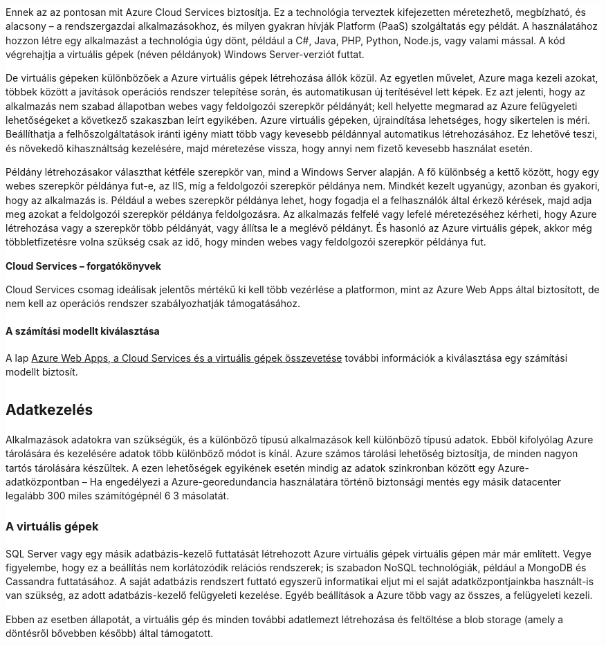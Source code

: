 Ennek az az pontosan mit Azure Cloud Services biztosítja. Ez a technológia terveztek kifejezetten méretezhető, megbízható, és alacsony – a rendszergazdai alkalmazásokhoz, és milyen gyakran hívják Platform (PaaS) szolgáltatás egy példát. A használatához hozzon létre egy alkalmazást a technológia úgy dönt, például a C#, Java, PHP, Python, Node.js, vagy valami mással. A kód végrehajtja a virtuális gépek (néven példányok) Windows Server-verziót futtat.

De virtuális gépeken különbözőek a Azure virtuális gépek létrehozása állók közül. Az egyetlen művelet, Azure maga kezeli azokat, többek között a javítások operációs rendszer telepítése során, és automatikusan új terítésével lett képek. Ez azt jelenti, hogy az alkalmazás nem szabad állapotban webes vagy feldolgozói szerepkör példányát; kell helyette megmarad az Azure felügyeleti lehetőségeket a következő szakaszban leírt egyikében. Azure virtuális gépeken, újraindítása lehetséges, hogy sikertelen is méri. Beállíthatja a felhőszolgáltatások iránti igény miatt több vagy kevesebb példánnyal automatikus létrehozásához. Ez lehetővé teszi, és növekedő kihasználtság kezelésére, majd méretezése vissza, hogy annyi nem fizető kevesebb használat esetén.

Példány létrehozásakor választhat kétféle szerepkör van, mind a Windows Server alapján. A fő különbség a kettő között, hogy egy webes szerepkör példánya fut-e, az IIS, míg a feldolgozói szerepkör példánya nem. Mindkét kezelt ugyanúgy, azonban és gyakori, hogy az alkalmazás is. Például a webes szerepkör példánya lehet, hogy fogadja el a felhasználók által érkező kérések, majd adja meg azokat a feldolgozói szerepkör példánya feldolgozásra. Az alkalmazás felfelé vagy lefelé méretezéséhez kérheti, hogy Azure létrehozása vagy a szerepkör több példányát, vagy állítsa le a meglévő példányt. És hasonló az Azure virtuális gépek, akkor még többletfizetésre volna szükség csak az idő, hogy minden webes vagy feldolgozói szerepkör példánya fut.

**Cloud Services – forgatókönyvek**

Cloud Services csomag ideálisak jelentős mértékű ki kell több vezérlése a platformon, mint az Azure Web Apps által biztosított, de nem kell az operációs rendszer szabályozhatják támogatásához.

#### <a name="choosing-a-compute-model"></a>A számítási modellt kiválasztása
A lap [Azure Web Apps, a Cloud Services és a virtuális gépek összevetése](app-service/choose-web-site-cloud-service-vm.md) további információk a kiválasztása egy számítási modellt biztosít.

## <a name="data-management"></a>Adatkezelés
Alkalmazások adatokra van szükségük, és a különböző típusú alkalmazások kell különböző típusú adatok. Ebből kifolyólag Azure tárolására és kezelésére adatok több különböző módot is kínál. Azure számos tárolási lehetőség biztosítja, de minden nagyon tartós tárolására készültek.  A ezen lehetőségek egyikének esetén mindig az adatok szinkronban között egy Azure-adatközpontban – Ha engedélyezi a Azure-georedundancia használatára történő biztonsági mentés egy másik datacenter legalább 300 miles számítógépnél 6 3 másolatát.     

### <a name="in-virtual-machines"></a>A virtuális gépek
SQL Server vagy egy másik adatbázis-kezelő futtatását létrehozott Azure virtuális gépek virtuális gépen már már említett. Vegye figyelembe, hogy ez a beállítás nem korlátozódik relációs rendszerek; is szabadon NoSQL technológiák, például a MongoDB és Cassandra futtatásához. A saját adatbázis rendszert futtató egyszerű informatikai eljut mi el saját adatközpontjainkba használt-is van szükség, az adott adatbázis-kezelő felügyeleti kezelése.  Egyéb beállítások a Azure több vagy az összes, a felügyeleti kezeli.

Ebben az esetben állapotát, a virtuális gép és minden további adatlemezt létrehozása és feltöltése a blob storage (amely a döntésről bővebben később) által támogatott.  
